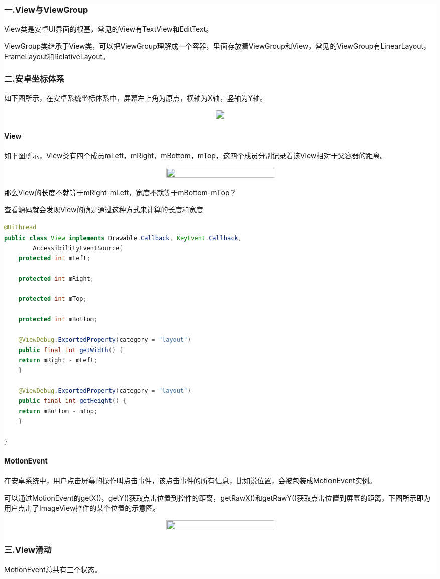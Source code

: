 ### 一.View与ViewGroup
View类是安卓UI界面的根基，常见的View有TextView和EditText。

ViewGroup类继承于View类，可以把ViewGroup理解成一个容器，里面存放着ViewGroup和View，常见的ViewGroup有LinearLayout，FrameLayout和RelativeLayout。
### 二.安卓坐标体系
如下图所示，在安卓系统坐标体系中，屏幕左上角为原点，横轴为X轴，竖轴为Y轴。
<div align=center><img  src="https://p3-juejin.byteimg.com/tos-cn-i-k3u1fbpfcp/f8d91e9e68a04a9cb2a3d518c79629ac~tplv-k3u1fbpfcp-watermark.image?"/></div>

#### View
如下图所示，View类有四个成员mLeft，mRight，mBottom，mTop，这四个成员分别记录着该View相对于父容器的距离。
<div align=center><img  src="https://p9-juejin.byteimg.com/tos-cn-i-k3u1fbpfcp/6b394db487634d17aeb5126fdb33dd49~tplv-k3u1fbpfcp-watermark.image?" width="50%" height="50%"></div>

那么View的长度不就等于mRight-mLeft，宽度不就等于mBottom-mTop？

查看源码就会发现View的确是通过这种方式来计算的长度和宽度
```java
@UiThread
public class View implements Drawable.Callback, KeyEvent.Callback,
        AccessibilityEventSource{
    protected int mLeft;

    protected int mRight;
    
    protected int mTop;

    protected int mBottom;

    @ViewDebug.ExportedProperty(category = "layout")
    public final int getWidth() {
    return mRight - mLeft;
    }

    @ViewDebug.ExportedProperty(category = "layout")
    public final int getHeight() {
    return mBottom - mTop;
    }

}
```
#### MotionEvent
在安卓系统中，用户点击屏幕的操作叫点击事件，该点击事件的所有信息，比如说位置，会被包装成MotionEvent实例。

可以通过MotionEvent的getX()，getY()获取点击位置到控件的距离，getRawX()和getRawY()获取点击位置到屏幕的距离，下图所示即为用户点击了ImageView控件的某个位置的示意图。
<div align=center><img  src="https://p9-juejin.byteimg.com/tos-cn-i-k3u1fbpfcp/320e249751d1489d9eee6678370a1873~tplv-k3u1fbpfcp-watermark.image?" width="50%" height="50%"></div>

### 三.View滑动
MotionEvent总共有三个状态。
